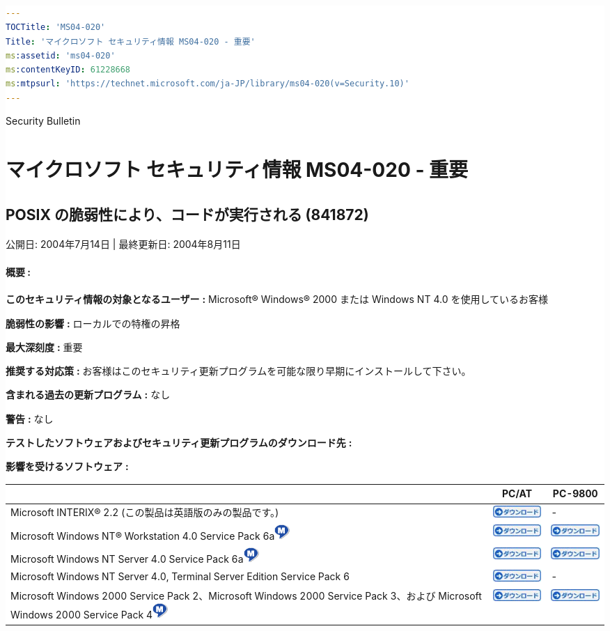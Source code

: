 ```yaml
---
TOCTitle: 'MS04-020'
Title: 'マイクロソフト セキュリティ情報 MS04-020 - 重要'
ms:assetid: 'ms04-020'
ms:contentKeyID: 61228668
ms:mtpsurl: 'https://technet.microsoft.com/ja-JP/library/ms04-020(v=Security.10)'
---
```


Security Bulletin

マイクロソフト セキュリティ情報 MS04-020 - 重要
===============================================

POSIX の脆弱性により、コードが実行される (841872)
-------------------------------------------------

公開日: 2004年7月14日 | 最終更新日: 2004年8月11日

[](http://www.microsoft.com/japan/security/bulletins/ms04-020e.mspx)

#### 概要 :

**このセキュリティ情報の対象となるユーザー** **:** Microsoft® Windows® 2000 または Windows NT 4.0 を使用しているお客様

**脆弱性の影響** **:** ローカルでの特権の昇格

**最大深刻度** **:** 重要

**推奨する対応策** **:** お客様はこのセキュリティ更新プログラムを可能な限り早期にインストールして下さい。

**含まれる過去の更新プログラム** **:** なし

**警告** **:** なし

**テストしたソフトウェアおよびセキュリティ更新プログラムのダウンロード先** **:**

**影響を受けるソフトウェア** **:**

|                                                                                                                                                                                                         | PC/AT                                                                                                                                                                                             | PC-9800                                                                                                                                                                                               |
|---------------------------------------------------------------------------------------------------------------------------------------------------------------------------------------------------------|---------------------------------------------------------------------------------------------------------------------------------------------------------------------------------------------------|-------------------------------------------------------------------------------------------------------------------------------------------------------------------------------------------------------|
| Microsoft INTERIX® 2.2 (この製品は英語版のみの製品です。)                                                                                                                                               | [![](../../images/Dn636391.dl_arrow(ja-JP,Security.10).jpg)](http://www.microsoft.com/downloads/details.aspx?familyid=0a480feb-209e-4ad9-ba9a-d00a30cf5331&displaylang=en) | -                                                                                                                                                                                                     |
| Microsoft Windows NT® Workstation 4.0 Service Pack 6a![](../../images/Dn636391.mu_s(ja-JP,Security.10).gif)                                                                      | [![](../../images/Dn636391.dl_arrow(ja-JP,Security.10).jpg)](http://www.microsoft.com/downloads/details.aspx?familyid=25993f70-191b-4e35-aa1b-0aa1a7027880&displaylang=ja) | [![](../../images/Dn636391.dl_arrow(ja-JP,Security.10).jpg)](http://www.microsoft.com/downloads/details.aspx?familyid=25993f70-191b-4e35-aa1b-0aa1a7027880&displaylang=ja-nec) |
| Microsoft Windows NT Server 4.0 Service Pack 6a![](../../images/Dn636391.mu_s(ja-JP,Security.10).gif)                                                                            | [![](../../images/Dn636391.dl_arrow(ja-JP,Security.10).jpg)](http://www.microsoft.com/downloads/details.aspx?familyid=c2018a81-446c-4930-a6cc-ea5b5960ff05&displaylang=ja) | [![](../../images/Dn636391.dl_arrow(ja-JP,Security.10).jpg)](http://www.microsoft.com/downloads/details.aspx?familyid=c2018a81-446c-4930-a6cc-ea5b5960ff05&displaylang=ja-nec) |
| Microsoft Windows NT Server 4.0, Terminal Server Edition Service Pack 6                                                                                                                                 | [![](../../images/Dn636391.dl_arrow(ja-JP,Security.10).jpg)](http://www.microsoft.com/downloads/details.aspx?familyid=9cfc4af3-b0bc-4798-bc23-f45739e3b802&displaylang=ja) | -                                                                                                                                                                                                     |
| Microsoft Windows 2000 Service Pack 2、Microsoft Windows 2000 Service Pack 3、および Microsoft Windows 2000 Service Pack 4![](../../images/Dn636391.mu_s(ja-JP,Security.10).gif) | [![](../../images/Dn636391.dl_arrow(ja-JP,Security.10).jpg)](http://www.microsoft.com/downloads/details.aspx?familyid=05203a7e-4a11-4f88-aa73-75a6c81466b8&displaylang=ja) | [![](../../images/Dn636391.dl_arrow(ja-JP,Security.10).jpg)](http://www.microsoft.com/downloads/details.aspx?familyid=05203a7e-4a11-4f88-aa73-75a6c81466b8&displaylang=ja-nec) |
